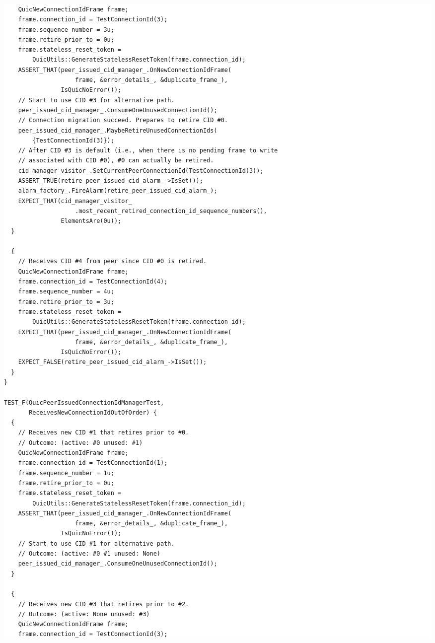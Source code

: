 ```
    QuicNewConnectionIdFrame frame;
    frame.connection_id = TestConnectionId(3);
    frame.sequence_number = 3u;
    frame.retire_prior_to = 0u;
    frame.stateless_reset_token =
        QuicUtils::GenerateStatelessResetToken(frame.connection_id);
    ASSERT_THAT(peer_issued_cid_manager_.OnNewConnectionIdFrame(
                    frame, &error_details_, &duplicate_frame_),
                IsQuicNoError());
    // Start to use CID #3 for alternative path.
    peer_issued_cid_manager_.ConsumeOneUnusedConnectionId();
    // Connection migration succeed. Prepares to retire CID #0.
    peer_issued_cid_manager_.MaybeRetireUnusedConnectionIds(
        {TestConnectionId(3)});
    // After CID #3 is default (i.e., when there is no pending frame to write
    // associated with CID #0), #0 can actually be retired.
    cid_manager_visitor_.SetCurrentPeerConnectionId(TestConnectionId(3));
    ASSERT_TRUE(retire_peer_issued_cid_alarm_->IsSet());
    alarm_factory_.FireAlarm(retire_peer_issued_cid_alarm_);
    EXPECT_THAT(cid_manager_visitor_
                    .most_recent_retired_connection_id_sequence_numbers(),
                ElementsAre(0u));
  }

  {
    // Receives CID #4 from peer since CID #0 is retired.
    QuicNewConnectionIdFrame frame;
    frame.connection_id = TestConnectionId(4);
    frame.sequence_number = 4u;
    frame.retire_prior_to = 3u;
    frame.stateless_reset_token =
        QuicUtils::GenerateStatelessResetToken(frame.connection_id);
    EXPECT_THAT(peer_issued_cid_manager_.OnNewConnectionIdFrame(
                    frame, &error_details_, &duplicate_frame_),
                IsQuicNoError());
    EXPECT_FALSE(retire_peer_issued_cid_alarm_->IsSet());
  }
}

TEST_F(QuicPeerIssuedConnectionIdManagerTest,
       ReceivesNewConnectionIdOutOfOrder) {
  {
    // Receives new CID #1 that retires prior to #0.
    // Outcome: (active: #0 unused: #1)
    QuicNewConnectionIdFrame frame;
    frame.connection_id = TestConnectionId(1);
    frame.sequence_number = 1u;
    frame.retire_prior_to = 0u;
    frame.stateless_reset_token =
        QuicUtils::GenerateStatelessResetToken(frame.connection_id);
    ASSERT_THAT(peer_issued_cid_manager_.OnNewConnectionIdFrame(
                    frame, &error_details_, &duplicate_frame_),
                IsQuicNoError());
    // Start to use CID #1 for alternative path.
    // Outcome: (active: #0 #1 unused: None)
    peer_issued_cid_manager_.ConsumeOneUnusedConnectionId();
  }

  {
    // Receives new CID #3 that retires prior to #2.
    // Outcome: (active: None unused: #3)
    QuicNewConnectionIdFrame frame;
    frame.connection_id = TestConnectionId(3);
```